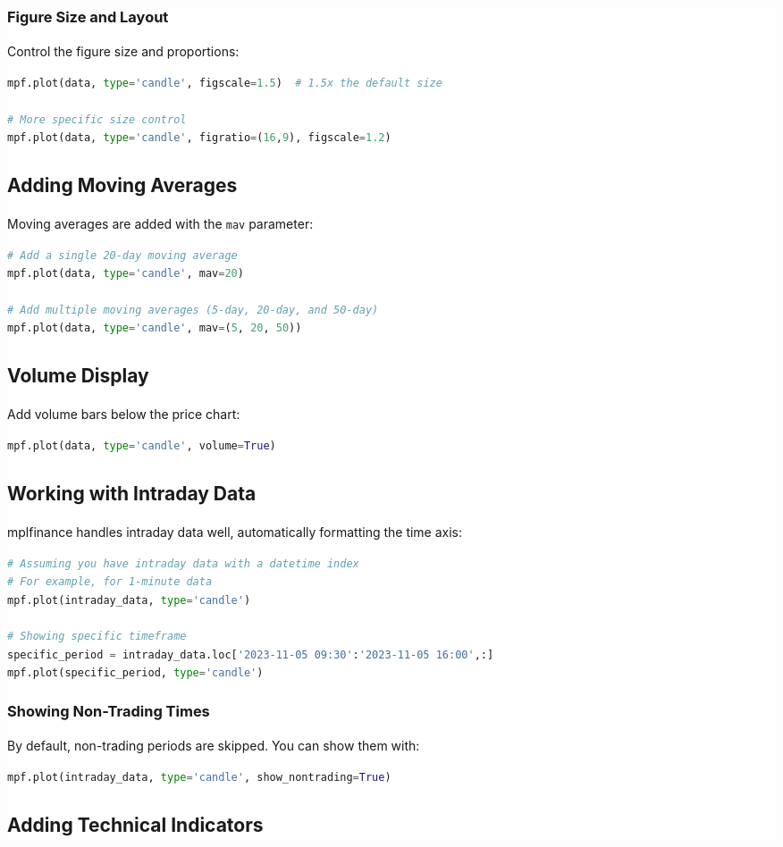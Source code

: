 ### Figure Size and Layout

Control the figure size and proportions:

```python
mpf.plot(data, type='candle', figscale=1.5)  # 1.5x the default size

# More specific size control
mpf.plot(data, type='candle', figratio=(16,9), figscale=1.2)
```

## Adding Moving Averages

Moving averages are added with the `mav` parameter:

```python
# Add a single 20-day moving average
mpf.plot(data, type='candle', mav=20)

# Add multiple moving averages (5-day, 20-day, and 50-day)
mpf.plot(data, type='candle', mav=(5, 20, 50))
```

## Volume Display

Add volume bars below the price chart:

```python
mpf.plot(data, type='candle', volume=True)
```

## Working with Intraday Data

mplfinance handles intraday data well, automatically formatting the time axis:

```python
# Assuming you have intraday data with a datetime index
# For example, for 1-minute data
mpf.plot(intraday_data, type='candle')

# Showing specific timeframe
specific_period = intraday_data.loc['2023-11-05 09:30':'2023-11-05 16:00',:]
mpf.plot(specific_period, type='candle')
```

### Showing Non-Trading Times

By default, non-trading periods are skipped. You can show them with:

```python
mpf.plot(intraday_data, type='candle', show_nontrading=True)
```

## Adding Technical Indicators
